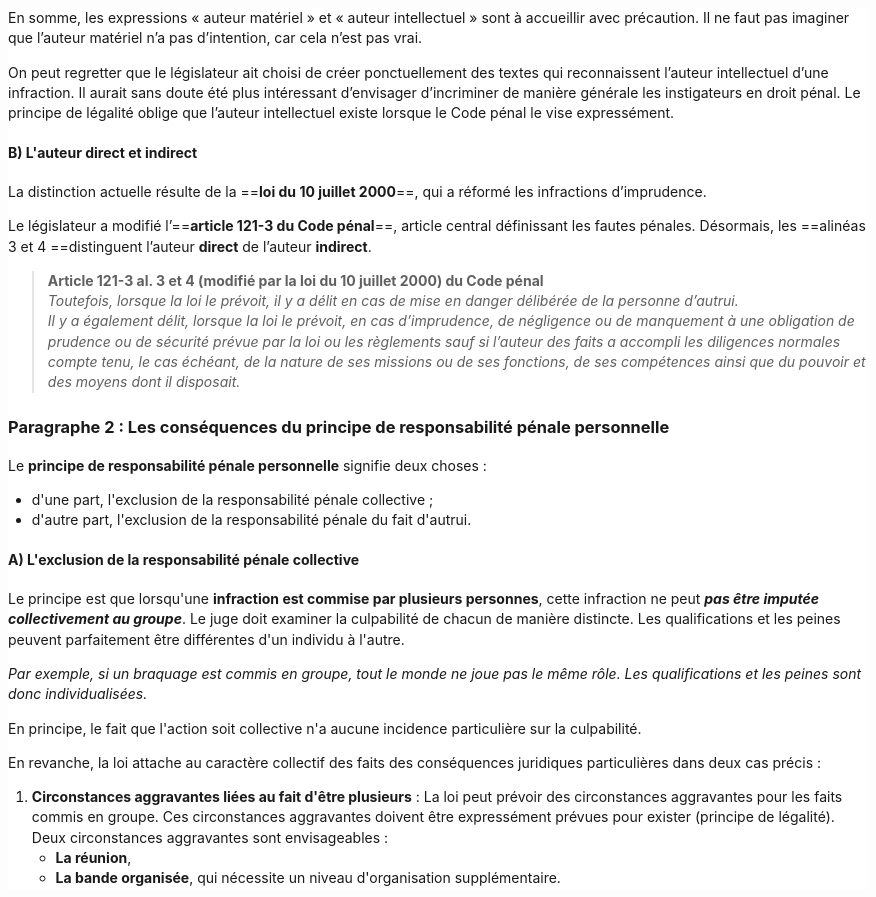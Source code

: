 En somme, les expressions « auteur matériel » et « auteur intellectuel » sont à accueillir avec précaution. Il ne faut pas imaginer que l’auteur matériel n’a pas d’intention, car cela n’est pas vrai.

On peut regretter que le législateur ait choisi de créer ponctuellement des textes qui reconnaissent l’auteur intellectuel d’une infraction. Il aurait sans doute été plus intéressant d’envisager d’incriminer de manière générale les instigateurs en droit pénal. Le principe de légalité oblige que l’auteur intellectuel existe lorsque le Code pénal le vise expressément.

 #### B) L'auteur direct et indirect

La distinction actuelle résulte de la ==**loi du 10 juillet 2000**==, qui a réformé les infractions d’imprudence.

Le législateur a modifié l’==**article 121-3 du Code pénal**==, article central définissant les fautes pénales. Désormais, les ==alinéas 3 et 4 ==distinguent l’auteur **direct** de l’auteur **indirect**.

> **Article 121-3 al. 3 et 4 (modifié par la loi du 10 juillet 2000) du Code pénal**  
> *Toutefois, lorsque la loi le prévoit, il y a délit en cas de mise en danger délibérée de la personne d’autrui.*  
> *Il y a également délit, lorsque la loi le prévoit, en cas d’imprudence, de négligence ou de manquement à une obligation de prudence ou de sécurité prévue par la loi ou les règlements sauf si l’auteur des faits a accompli les diligences normales compte tenu, le cas échéant, de la nature de ses missions ou de ses fonctions, de ses compétences ainsi que du pouvoir et des moyens dont il disposait.*
### Paragraphe 2 : Les conséquences du principe de responsabilité pénale personnelle

Le **principe de responsabilité pénale personnelle** signifie deux choses : 
- d'une part, l'exclusion de la responsabilité pénale collective ; 
- d'autre part, l'exclusion de la responsabilité pénale du fait d'autrui.

#### A) L'exclusion de la responsabilité pénale collective

Le principe est que lorsqu'une **infraction est commise par plusieurs personnes**, cette infraction ne peut ***pas être imputée collectivement au groupe***. Le juge doit examiner la culpabilité de chacun de manière distincte. Les qualifications et les peines peuvent parfaitement être différentes d'un individu à l'autre.

*Par exemple, si un braquage est commis en groupe, tout le monde ne joue pas le même rôle. Les qualifications et les peines sont donc individualisées.*

En principe, le fait que l'action soit collective n'a aucune incidence particulière sur la culpabilité.

En revanche, la loi attache au caractère collectif des faits des conséquences juridiques particulières dans deux cas précis :

1. **Circonstances aggravantes liées au fait d'être plusieurs** : La loi peut prévoir des circonstances aggravantes pour les faits commis en groupe. Ces circonstances aggravantes doivent être expressément prévues pour exister (principe de légalité). Deux circonstances aggravantes sont envisageables :
    - **La réunion**,
    - **La bande organisée**, qui nécessite un niveau d'organisation supplémentaire.
